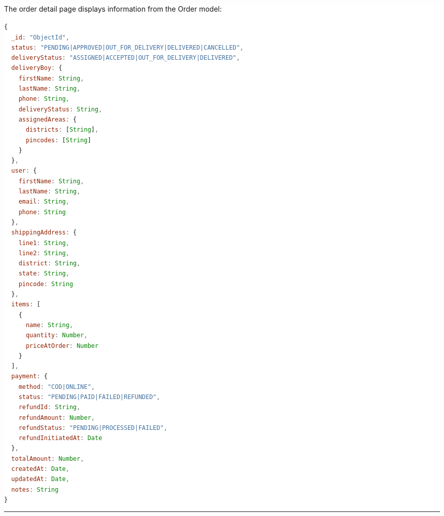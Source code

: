 The order detail page displays information from the Order model:

```javascript
{
  _id: "ObjectId",
  status: "PENDING|APPROVED|OUT_FOR_DELIVERY|DELIVERED|CANCELLED",
  deliveryStatus: "ASSIGNED|ACCEPTED|OUT_FOR_DELIVERY|DELIVERED",
  deliveryBoy: {
    firstName: String,
    lastName: String,
    phone: String,
    deliveryStatus: String,
    assignedAreas: {
      districts: [String],
      pincodes: [String]
    }
  },
  user: {
    firstName: String,
    lastName: String,
    email: String,
    phone: String
  },
  shippingAddress: {
    line1: String,
    line2: String,
    district: String,
    state: String,
    pincode: String
  },
  items: [
    {
      name: String,
      quantity: Number,
      priceAtOrder: Number
    }
  ],
  payment: {
    method: "COD|ONLINE",
    status: "PENDING|PAID|FAILED|REFUNDED",
    refundId: String,
    refundAmount: Number,
    refundStatus: "PENDING|PROCESSED|FAILED",
    refundInitiatedAt: Date
  },
  totalAmount: Number,
  createdAt: Date,
  updatedAt: Date,
  notes: String
}
```

---